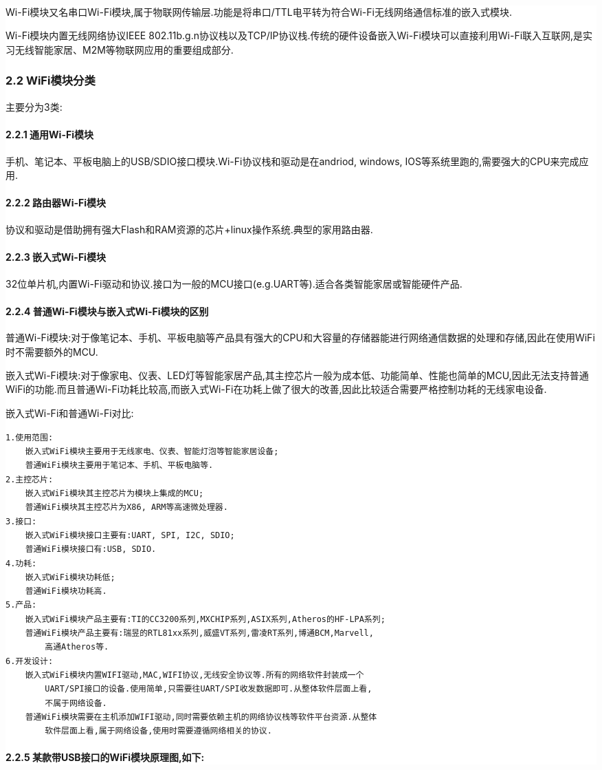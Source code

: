 Wi-Fi模块又名串口Wi-Fi模块,属于物联网传输层.功能是将串口/TTL电平转为符合Wi-Fi无线网络通信标准的嵌入式模块.

Wi-Fi模块内置无线网络协议IEEE 802.11b.g.n协议栈以及TCP/IP协议栈.传统的硬件设备嵌入Wi-Fi模块可以直接利用Wi-Fi联入互联网,是实习无线智能家居、M2M等物联网应用的重要组成部分.

### 2.2 WiFi模块分类

主要分为3类:

#### 2.2.1 通用Wi-Fi模块

手机、笔记本、平板电脑上的USB/SDIO接口模块.Wi-Fi协议栈和驱动是在andriod, windows, IOS等系统里跑的,需要强大的CPU来完成应用.

#### 2.2.2 路由器Wi-Fi模块

协议和驱动是借助拥有强大Flash和RAM资源的芯片+linux操作系统.典型的家用路由器.

#### 2.2.3 嵌入式Wi-Fi模块

32位单片机,内置Wi-Fi驱动和协议.接口为一般的MCU接口(e.g.UART等).适合各类智能家居或智能硬件产品.

#### 2.2.4 普通Wi-Fi模块与嵌入式Wi-Fi模块的区别

普通Wi-Fi模块:对于像笔记本、手机、平板电脑等产品具有强大的CPU和大容量的存储器能进行网络通信数据的处理和存储,因此在使用WiFi时不需要额外的MCU.

嵌入式Wi-Fi模块:对于像家电、仪表、LED灯等智能家居产品,其主控芯片一般为成本低、功能简单、性能也简单的MCU,因此无法支持普通WiFi的功能.而且普通Wi-Fi功耗比较高,而嵌入式Wi-Fi在功耗上做了很大的改善,因此比较适合需要严格控制功耗的无线家电设备.

嵌入式Wi-Fi和普通Wi-Fi对比:

	1.使用范围:
		嵌入式WiFi模块主要用于无线家电、仪表、智能灯泡等智能家居设备;
		普通WiFi模块主要用于笔记本、手机、平板电脑等.
	2.主控芯片:
		嵌入式WiFi模块其主控芯片为模块上集成的MCU;
		普通WiFi模块其主控芯片为X86, ARM等高速微处理器.
	3.接口:
		嵌入式WiFi模块接口主要有:UART, SPI, I2C, SDIO;
		普通WiFi模块接口有:USB, SDIO.
	4.功耗:
		嵌入式WiFi模块功耗低;
		普通WiFi模块功耗高.
	5.产品:
		嵌入式WiFi模块产品主要有:TI的CC3200系列,MXCHIP系列,ASIX系列,Atheros的HF-LPA系列;
		普通WiFi模块产品主要有:瑞昱的RTL81xx系列,威盛VT系列,雷凌RT系列,博通BCM,Marvell,
			高通Atheros等.
	6.开发设计:
		嵌入式WiFi模块内置WIFI驱动,MAC,WIFI协议,无线安全协议等.所有的网络软件封装成一个
			UART/SPI接口的设备.使用简单,只需要往UART/SPI收发数据即可.从整体软件层面上看,
			不属于网络设备.
		普通WiFi模块需要在主机添加WIFI驱动,同时需要依赖主机的网络协议栈等软件平台资源.从整体
			软件层面上看,属于网络设备,使用时需要遵循网络相关的协议.

#### 2.2.5 某款带USB接口的WiFi模块原理图,如下:
